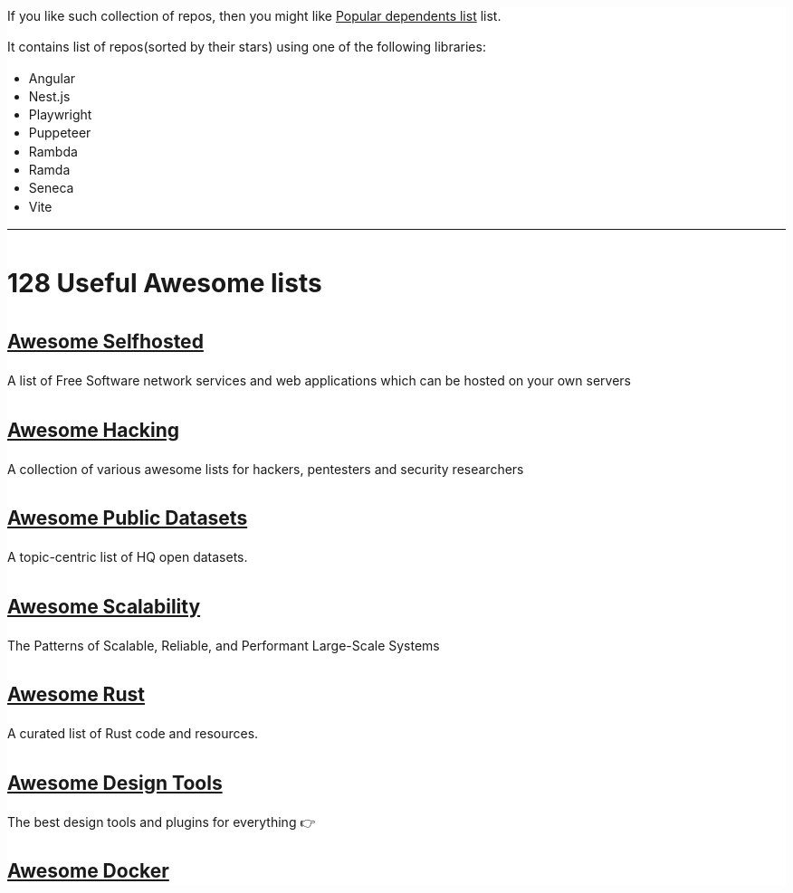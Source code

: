 If you like such collection of repos, then you might like [Popular dependents list](https://github.com/selfrefactor/popular-dependents) list.

It contains list of repos(sorted by their stars) using one of the following libraries:

- Angular
- Nest.js
- Playwright
- Puppeteer
- Rambda
- Ramda
- Seneca
- Vite

---

# 128 Useful Awesome lists

## [Awesome Selfhosted](https://github.com/awesome-selfhosted/awesome-selfhosted)

  A list of Free Software network services and web applications which can be hosted on your own servers

## [Awesome Hacking](https://github.com/Hack-with-Github/Awesome-Hacking)

  A collection of various awesome lists for hackers, pentesters and security researchers

## [Awesome Public Datasets](https://github.com/awesomedata/awesome-public-datasets)

  A topic-centric list of HQ open datasets.

## [Awesome Scalability](https://github.com/binhnguyennus/awesome-scalability)

  The Patterns of Scalable, Reliable, and Performant Large-Scale Systems

## [Awesome Rust](https://github.com/rust-unofficial/awesome-rust)

  A curated list of Rust code and resources.

## [Awesome Design Tools](https://github.com/goabstract/Awesome-Design-Tools)

  The best design tools and plugins for everything 👉

## [Awesome Docker](https://github.com/veggiemonk/awesome-docker)
